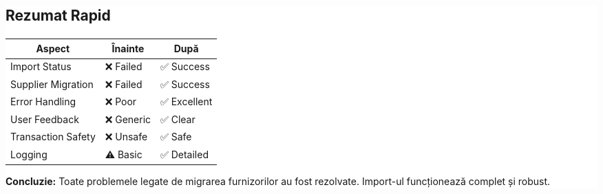 ## Rezumat Rapid

| Aspect | Înainte | După |
|--------|---------|------|
| Import Status | ❌ Failed | ✅ Success |
| Supplier Migration | ❌ Failed | ✅ Success |
| Error Handling | ❌ Poor | ✅ Excellent |
| User Feedback | ❌ Generic | ✅ Clear |
| Transaction Safety | ❌ Unsafe | ✅ Safe |
| Logging | ⚠️ Basic | ✅ Detailed |

**Concluzie:** Toate problemele legate de migrarea furnizorilor au fost rezolvate. Import-ul funcționează complet și robust.
